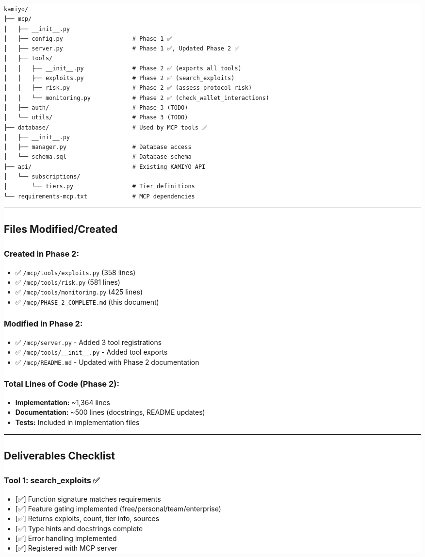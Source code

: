 ```
kamiyo/
├── mcp/
│   ├── __init__.py
│   ├── config.py                    # Phase 1 ✅
│   ├── server.py                    # Phase 1 ✅, Updated Phase 2 ✅
│   ├── tools/
│   │   ├── __init__.py              # Phase 2 ✅ (exports all tools)
│   │   ├── exploits.py              # Phase 2 ✅ (search_exploits)
│   │   ├── risk.py                  # Phase 2 ✅ (assess_protocol_risk)
│   │   └── monitoring.py            # Phase 2 ✅ (check_wallet_interactions)
│   ├── auth/                        # Phase 3 (TODO)
│   └── utils/                       # Phase 3 (TODO)
├── database/                        # Used by MCP tools ✅
│   ├── __init__.py
│   ├── manager.py                   # Database access
│   └── schema.sql                   # Database schema
├── api/                             # Existing KAMIYO API
│   └── subscriptions/
│       └── tiers.py                 # Tier definitions
└── requirements-mcp.txt             # MCP dependencies
```

---

## Files Modified/Created

### Created in Phase 2:
- ✅ `/mcp/tools/exploits.py` (358 lines)
- ✅ `/mcp/tools/risk.py` (581 lines)
- ✅ `/mcp/tools/monitoring.py` (425 lines)
- ✅ `/mcp/PHASE_2_COMPLETE.md` (this document)

### Modified in Phase 2:
- ✅ `/mcp/server.py` - Added 3 tool registrations
- ✅ `/mcp/tools/__init__.py` - Added tool exports
- ✅ `/mcp/README.md` - Updated with Phase 2 documentation

### Total Lines of Code (Phase 2):
- **Implementation:** ~1,364 lines
- **Documentation:** ~500 lines (docstrings, README updates)
- **Tests:** Included in implementation files

---

## Deliverables Checklist

### Tool 1: search_exploits ✅
- [✅] Function signature matches requirements
- [✅] Feature gating implemented (free/personal/team/enterprise)
- [✅] Returns exploits, count, tier info, sources
- [✅] Type hints and docstrings complete
- [✅] Error handling implemented
- [✅] Registered with MCP server
